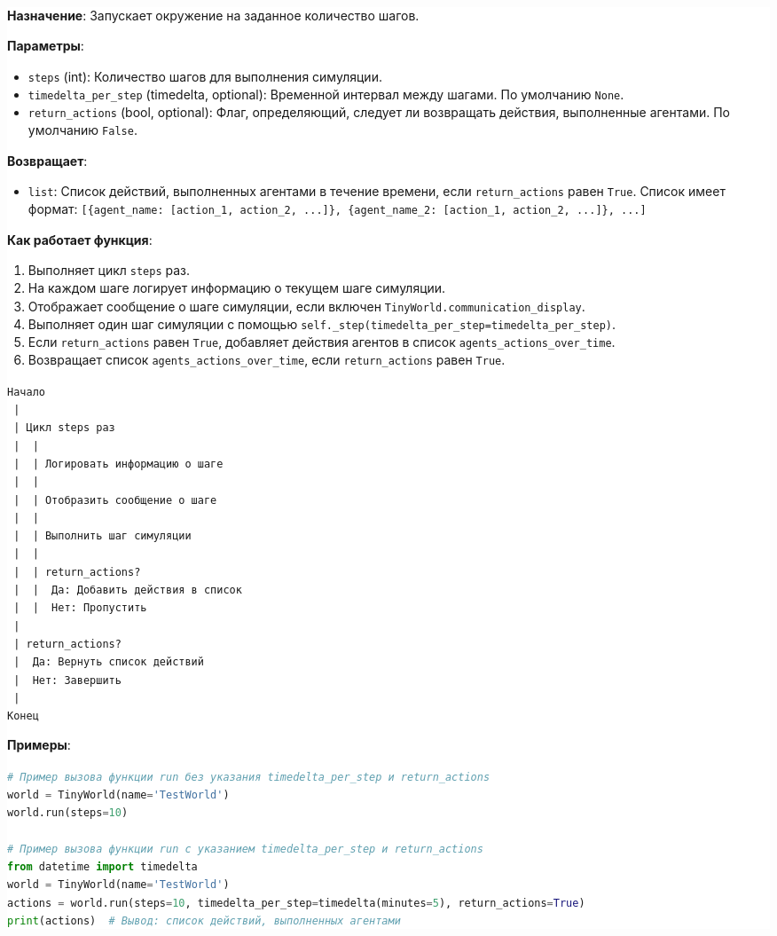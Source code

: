 **Назначение**: Запускает окружение на заданное количество шагов.

**Параметры**:

- `steps` (int): Количество шагов для выполнения симуляции.
- `timedelta_per_step` (timedelta, optional): Временной интервал между шагами. По умолчанию `None`.
- `return_actions` (bool, optional): Флаг, определяющий, следует ли возвращать действия, выполненные агентами. По умолчанию `False`.

**Возвращает**:

- `list`: Список действий, выполненных агентами в течение времени, если `return_actions` равен `True`. Список имеет формат: `[{agent_name: [action_1, action_2, ...]}, {agent_name_2: [action_1, action_2, ...]}, ...]`

**Как работает функция**:

1. Выполняет цикл `steps` раз.
2. На каждом шаге логирует информацию о текущем шаге симуляции.
3. Отображает сообщение о шаге симуляции, если включен `TinyWorld.communication_display`.
4. Выполняет один шаг симуляции с помощью `self._step(timedelta_per_step=timedelta_per_step)`.
5. Если `return_actions` равен `True`, добавляет действия агентов в список `agents_actions_over_time`.
6. Возвращает список `agents_actions_over_time`, если `return_actions` равен `True`.

```
Начало
 |
 | Цикл steps раз
 |  |
 |  | Логировать информацию о шаге
 |  |
 |  | Отобразить сообщение о шаге
 |  |
 |  | Выполнить шаг симуляции
 |  |
 |  | return_actions?
 |  |  Да: Добавить действия в список
 |  |  Нет: Пропустить
 |
 | return_actions?
 |  Да: Вернуть список действий
 |  Нет: Завершить
 |
Конец
```

**Примеры**:

```python
# Пример вызова функции run без указания timedelta_per_step и return_actions
world = TinyWorld(name='TestWorld')
world.run(steps=10)

# Пример вызова функции run с указанием timedelta_per_step и return_actions
from datetime import timedelta
world = TinyWorld(name='TestWorld')
actions = world.run(steps=10, timedelta_per_step=timedelta(minutes=5), return_actions=True)
print(actions)  # Вывод: список действий, выполненных агентами
```
